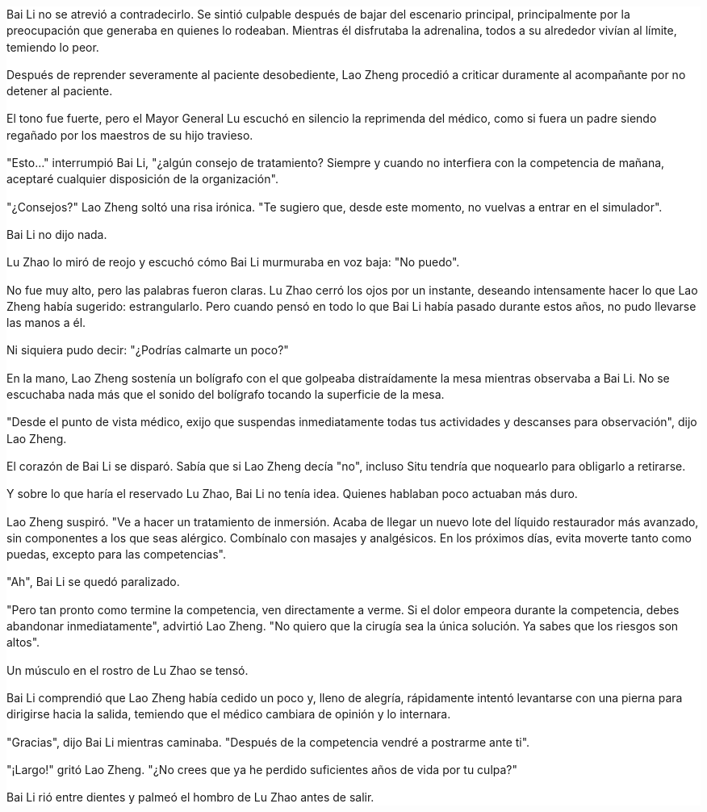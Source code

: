 Bai Li no se atrevió a contradecirlo. Se sintió culpable después de bajar del escenario principal, principalmente por la preocupación que generaba en quienes lo rodeaban. Mientras él disfrutaba la adrenalina, todos a su alrededor vivían al límite, temiendo lo peor.

Después de reprender severamente al paciente desobediente, Lao Zheng procedió a criticar duramente al acompañante por no detener al paciente.

El tono fue fuerte, pero el Mayor General Lu escuchó en silencio la reprimenda del médico, como si fuera un padre siendo regañado por los maestros de su hijo travieso.

"Esto…" interrumpió Bai Li, "¿algún consejo de tratamiento? Siempre y cuando no interfiera con la competencia de mañana, aceptaré cualquier disposición de la organización".

"¿Consejos?" Lao Zheng soltó una risa irónica. "Te sugiero que, desde este momento, no vuelvas a entrar en el simulador".

Bai Li no dijo nada.

Lu Zhao lo miró de reojo y escuchó cómo Bai Li murmuraba en voz baja: "No puedo".

No fue muy alto, pero las palabras fueron claras. Lu Zhao cerró los ojos por un instante, deseando intensamente hacer lo que Lao Zheng había sugerido: estrangularlo. Pero cuando pensó en todo lo que Bai Li había pasado durante estos años, no pudo llevarse las manos a él.

Ni siquiera pudo decir: "¿Podrías calmarte un poco?"

En la mano, Lao Zheng sostenía un bolígrafo con el que golpeaba distraídamente la mesa mientras observaba a Bai Li. No se escuchaba nada más que el sonido del bolígrafo tocando la superficie de la mesa.

"Desde el punto de vista médico, exijo que suspendas inmediatamente todas tus actividades y descanses para observación", dijo Lao Zheng.

El corazón de Bai Li se disparó. Sabía que si Lao Zheng decía "no", incluso Situ tendría que noquearlo para obligarlo a retirarse.

Y sobre lo que haría el reservado Lu Zhao, Bai Li no tenía idea. Quienes hablaban poco actuaban más duro.

Lao Zheng suspiró. "Ve a hacer un tratamiento de inmersión. Acaba de llegar un nuevo lote del líquido restaurador más avanzado, sin componentes a los que seas alérgico. Combínalo con masajes y analgésicos. En los próximos días, evita moverte tanto como puedas, excepto para las competencias".

"Ah", Bai Li se quedó paralizado.

"Pero tan pronto como termine la competencia, ven directamente a verme. Si el dolor empeora durante la competencia, debes abandonar inmediatamente", advirtió Lao Zheng. "No quiero que la cirugía sea la única solución. Ya sabes que los riesgos son altos".

Un músculo en el rostro de Lu Zhao se tensó.

Bai Li comprendió que Lao Zheng había cedido un poco y, lleno de alegría, rápidamente intentó levantarse con una pierna para dirigirse hacia la salida, temiendo que el médico cambiara de opinión y lo internara.

"Gracias", dijo Bai Li mientras caminaba. "Después de la competencia vendré a postrarme ante ti".

"¡Largo!" gritó Lao Zheng. "¿No crees que ya he perdido suficientes años de vida por tu culpa?"

Bai Li rió entre dientes y palmeó el hombro de Lu Zhao antes de salir.
